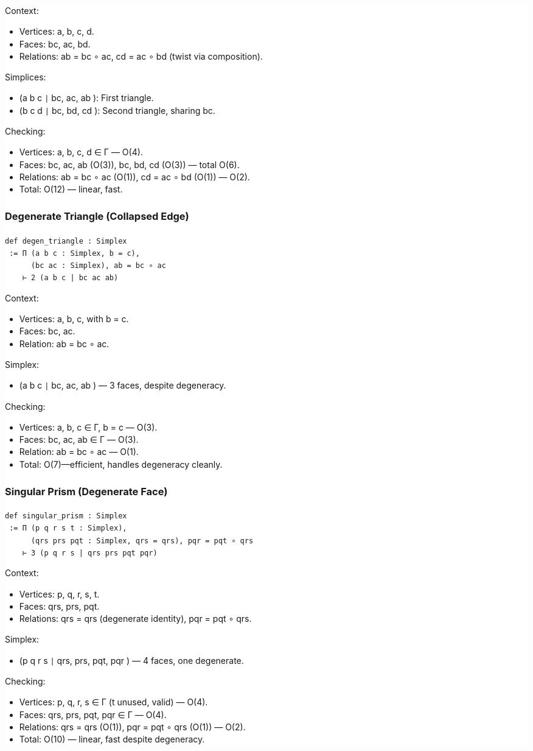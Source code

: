 Context:
* Vertices:  a, b, c, d.
* Faces: bc, ac, bd.
* Relations: ab = bc ∘ ac,  cd = ac ∘ bd  (twist via composition).
  
Simplices:
* (a b c `|` bc, ac, ab ): First triangle.
* (b c d `|` bc, bd, cd ): Second triangle, sharing bc.
  
Checking:
* Vertices: a, b, c, d ∈ Γ — O(4).
* Faces: bc, ac, ab (O(3)), bc, bd, cd (O(3)) — total O(6).
* Relations: ab = bc ∘ ac (O(1)), cd = ac ∘ bd (O(1)) — O(2).
* Total: O(12) — linear, fast.

### Degenerate Triangle (Collapsed Edge)

```
def degen_triangle : Simplex
 := П (a b c : Simplex, b = c),
      (bc ac : Simplex), ab = bc ∘ ac
    ⊢ 2 (a b c | bc ac ab)
```

Context: 
* Vertices: a, b, c, with b = c.
* Faces: bc, ac.
* Relation: ab = bc ∘ ac.

Simplex:
* (a b c `|` bc, ac, ab ) — 3 faces, despite degeneracy.

Checking:
* Vertices: a, b, c ∈ Γ, b = c — O(3).
* Faces: bc, ac, ab ∈ Γ — O(3).
* Relation: ab = bc ∘ ac — O(1).
* Total: O(7)—efficient, handles degeneracy cleanly.

### Singular Prism (Degenerate Face)

```
def singular_prism : Simplex
 := П (p q r s t : Simplex),
      (qrs prs pqt : Simplex, qrs = qrs), pqr = pqt ∘ qrs
    ⊢ 3 (p q r s | qrs prs pqt pqr)
```

Context: 
* Vertices: p, q, r, s, t.
* Faces: qrs, prs, pqt.
* Relations: qrs = qrs (degenerate identity), pqr = pqt ∘ qrs.

Simplex: 
* (p q r s `|` qrs, prs, pqt, pqr ) — 4 faces, one degenerate.

Checking:
* Vertices: p, q, r, s ∈ Γ (t unused, valid) — O(4).
* Faces: qrs, prs, pqt, pqr ∈ Γ — O(4).
* Relations: qrs = qrs (O(1)), pqr = pqt ∘ qrs (O(1)) — O(2).
* Total: O(10) — linear, fast despite degeneracy.
